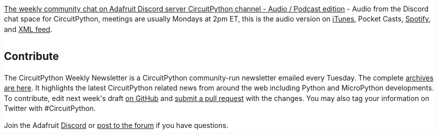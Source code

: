 [The weekly community chat on Adafruit Discord server CircuitPython channel - Audio / Podcast edition](https://itunes.apple.com/us/podcast/circuitpython-weekly-meeting/id1451685016) - Audio from the Discord chat space for CircuitPython, meetings are usually Mondays at 2pm ET, this is the audio version on [iTunes](https://itunes.apple.com/us/podcast/circuitpython-weekly-meeting/id1451685016), Pocket Casts, [Spotify](https://adafru.it/spotify), and [XML feed](https://adafruit-podcasts.s3.amazonaws.com/circuitpython_weekly_meeting/audio-podcast.xml).

## Contribute

The CircuitPython Weekly Newsletter is a CircuitPython community-run newsletter emailed every Tuesday. The complete [archives are here](https://www.adafruitdaily.com/category/circuitpython/). It highlights the latest CircuitPython related news from around the web including Python and MicroPython developments. To contribute, edit next week's draft [on GitHub](https://github.com/adafruit/circuitpython-weekly-newsletter/tree/gh-pages/_drafts) and [submit a pull request](https://help.github.com/articles/editing-files-in-your-repository/) with the changes. You may also tag your information on Twitter with #CircuitPython. 

Join the Adafruit [Discord](https://adafru.it/discord) or [post to the forum](https://forums.adafruit.com/viewforum.php?f=60) if you have questions.
